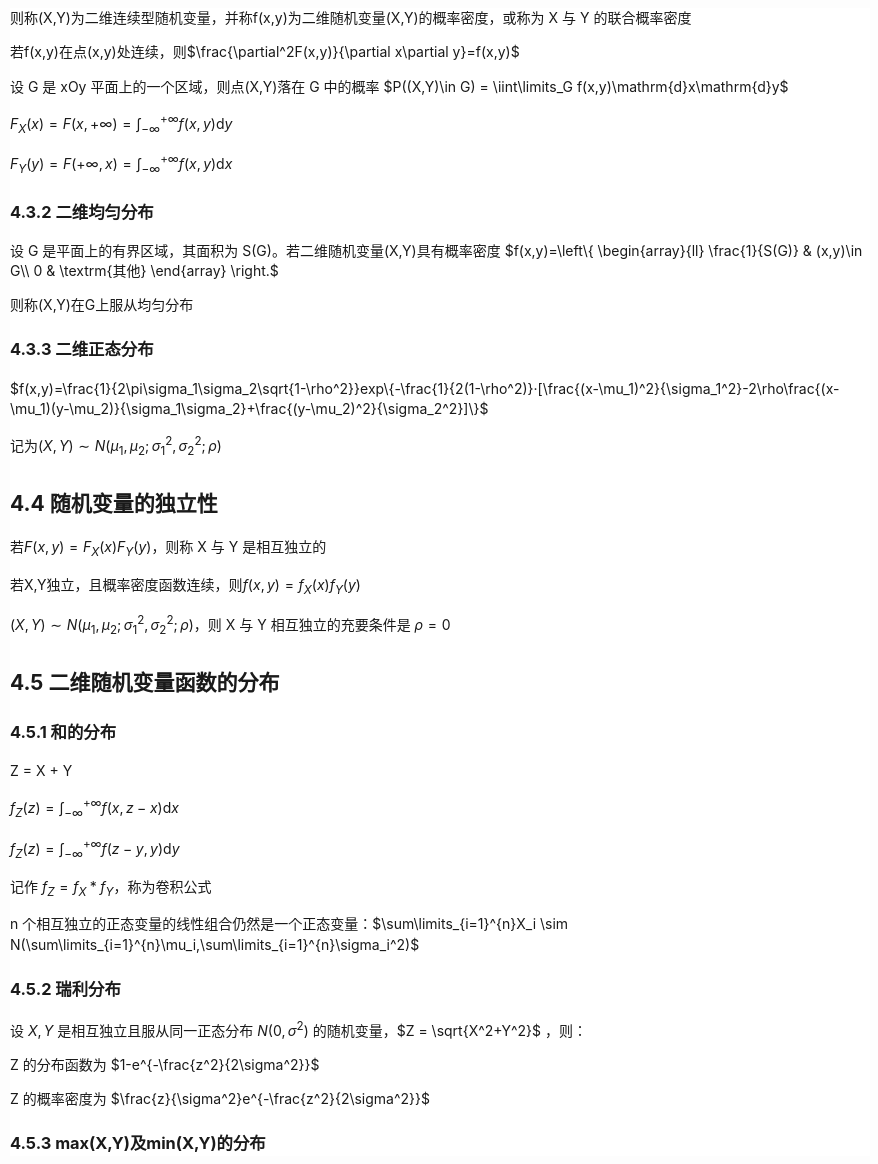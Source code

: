 则称(X,Y)为二维连续型随机变量，并称f(x,y)为二维随机变量(X,Y)的概率密度，或称为 X 与 Y 的联合概率密度

若f(x,y)在点(x,y)处连续，则$\frac{\partial^2F(x,y)}{\partial x\partial y}=f(x,y)$

设 G 是 xOy 平面上的一个区域，则点(X,Y)落在 G 中的概率 $P((X,Y)\in G) = \iint\limits_G f(x,y)\mathrm{d}x\mathrm{d}y$

$F_X(x)=F(x,+\infty)=\int_{-\infty}^{+\infty}f(x,y)\mathrm{d}y$

$F_Y(y)=F(+\infty,x)=\int_{-\infty}^{+\infty}f(x,y)\mathrm{d}x$

### 4.3.2 二维均匀分布

设 G 是平面上的有界区域，其面积为 S(G)。若二维随机变量(X,Y)具有概率密度 $f(x,y)=\left\{ \begin{array}{ll}
\frac{1}{S(G)} & (x,y)\in G\\
0 & \textrm{其他}
\end{array} \right.$

则称(X,Y)在G上服从均匀分布

### 4.3.3 二维正态分布

$f(x,y)=\frac{1}{2\pi\sigma_1\sigma_2\sqrt{1-\rho^2}}exp\{-\frac{1}{2(1-\rho^2)}·[\frac{(x-\mu_1)^2}{\sigma_1^2}-2\rho\frac{(x-\mu_1)(y-\mu_2)}{\sigma_1\sigma_2}+\frac{(y-\mu_2)^2}{\sigma_2^2}]\}$

记为$(X,Y)\sim N(\mu_1,\mu_2;\sigma_1^2,\sigma_2^2;\rho)$

## 4.4 随机变量的独立性

若$F(x,y)=F_X(x)F_Y(y)$，则称 X 与 Y 是相互独立的

若X,Y独立，且概率密度函数连续，则$f(x,y)=f_X(x)f_Y(y)$

$(X,Y)\sim N(\mu_1,\mu_2;\sigma_1^2,\sigma_2^2;\rho)$，则 X 与 Y 相互独立的充要条件是 $\rho = 0$

## 4.5 二维随机变量函数的分布

### 4.5.1 和的分布

Z = X + Y

$f_Z(z)=\int_{-\infty}^{+\infty}f(x,z-x)\mathrm{d}x$

$f_Z(z)=\int_{-\infty}^{+\infty}f(z-y,y)\mathrm{d}y$

记作 $f_Z = f_X * f_Y$，称为卷积公式

n 个相互独立的正态变量的线性组合仍然是一个正态变量：$\sum\limits_{i=1}^{n}X_i \sim N(\sum\limits_{i=1}^{n}\mu_i,\sum\limits_{i=1}^{n}\sigma_i^2)$

### 4.5.2 瑞利分布

设 $X,Y$ 是相互独立且服从同一正态分布 $N(0,\sigma^2)$ 的随机变量，$Z = \sqrt{X^2+Y^2}$ ，则：

Z 的分布函数为 $1-e^{-\frac{z^2}{2\sigma^2}}$

Z 的概率密度为 $\frac{z}{\sigma^2}e^{-\frac{z^2}{2\sigma^2}}$

### 4.5.3 max(X,Y)及min(X,Y)的分布
